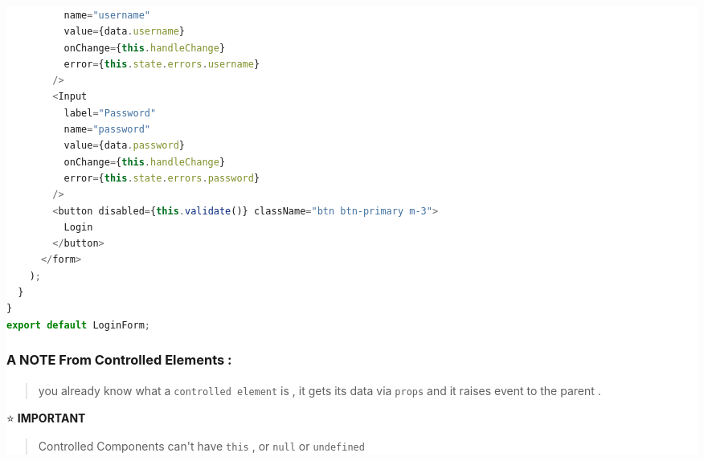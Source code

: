 ```javascript
          name="username"
          value={data.username}
          onChange={this.handleChange}
          error={this.state.errors.username}
        />
        <Input
          label="Password"
          name="password"
          value={data.password}
          onChange={this.handleChange}
          error={this.state.errors.password}
        />
        <button disabled={this.validate()} className="btn btn-primary m-3">
          Login
        </button>
      </form>
    );
  }
}
export default LoginForm;
```

### A NOTE From Controlled Elements :

> you already know what a `controlled element` is , it gets its data via `props` and it raises event to the parent .

:star: __IMPORTANT__

> Controlled Components can't have `this` , or `null` or `undefined`
